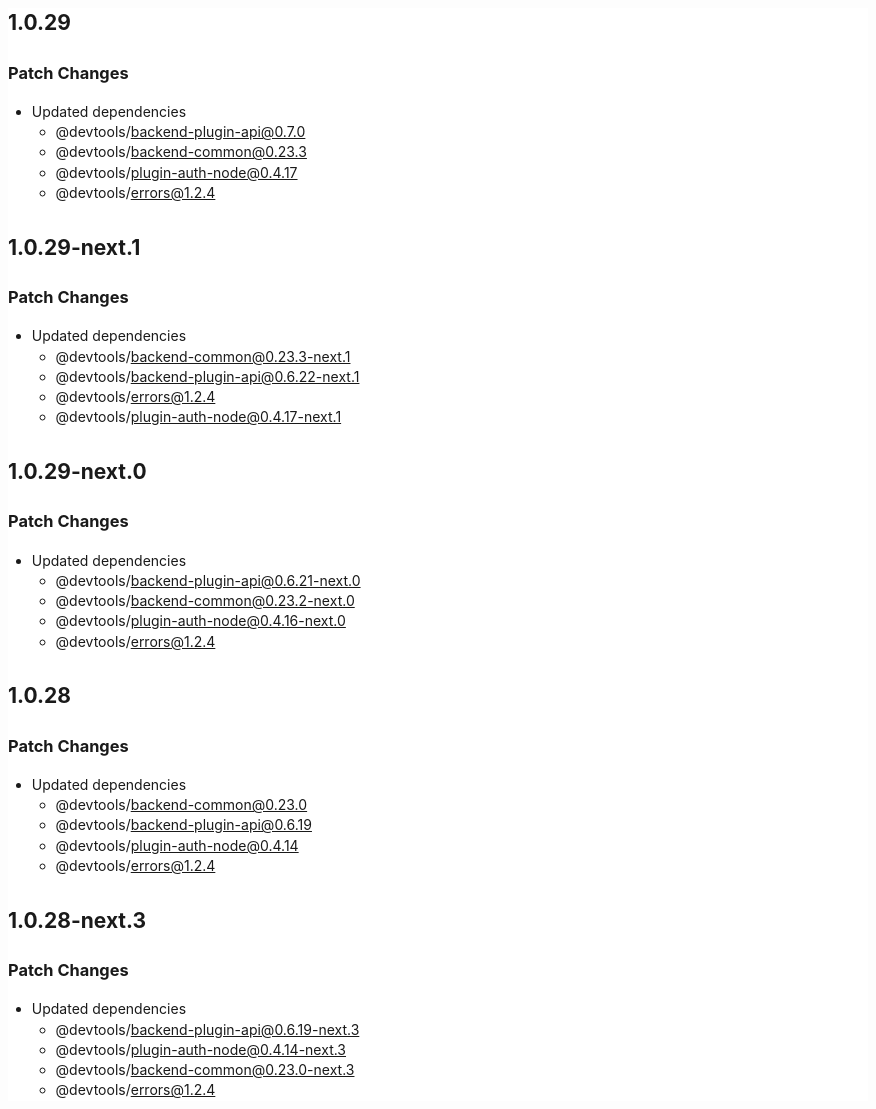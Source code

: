 ## 1.0.29

### Patch Changes

- Updated dependencies
  - @devtools/backend-plugin-api@0.7.0
  - @devtools/backend-common@0.23.3
  - @devtools/plugin-auth-node@0.4.17
  - @devtools/errors@1.2.4

## 1.0.29-next.1

### Patch Changes

- Updated dependencies
  - @devtools/backend-common@0.23.3-next.1
  - @devtools/backend-plugin-api@0.6.22-next.1
  - @devtools/errors@1.2.4
  - @devtools/plugin-auth-node@0.4.17-next.1

## 1.0.29-next.0

### Patch Changes

- Updated dependencies
  - @devtools/backend-plugin-api@0.6.21-next.0
  - @devtools/backend-common@0.23.2-next.0
  - @devtools/plugin-auth-node@0.4.16-next.0
  - @devtools/errors@1.2.4

## 1.0.28

### Patch Changes

- Updated dependencies
  - @devtools/backend-common@0.23.0
  - @devtools/backend-plugin-api@0.6.19
  - @devtools/plugin-auth-node@0.4.14
  - @devtools/errors@1.2.4

## 1.0.28-next.3

### Patch Changes

- Updated dependencies
  - @devtools/backend-plugin-api@0.6.19-next.3
  - @devtools/plugin-auth-node@0.4.14-next.3
  - @devtools/backend-common@0.23.0-next.3
  - @devtools/errors@1.2.4
